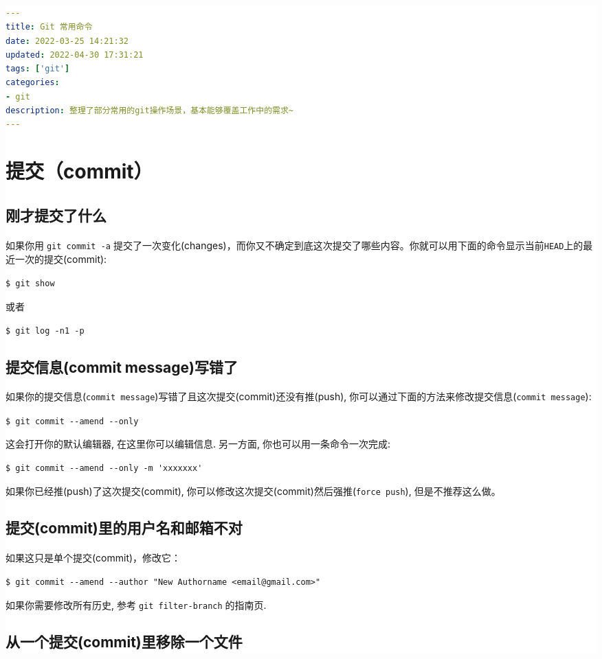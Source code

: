 ```yaml
---
title: Git 常用命令
date: 2022-03-25 14:21:32
updated: 2022-04-30 17:31:21
tags: ['git']
categories:
- git
description: 整理了部分常用的git操作场景，基本能够覆盖工作中的需求~
---
```


# 提交（commit）

## 刚才提交了什么

如果你用 `git commit -a` 提交了一次变化(changes)，而你又不确定到底这次提交了哪些内容。你就可以用下面的命令显示当前`HEAD`上的最近一次的提交(commit):

```shell
$ git show  
```

或者

```shell
$ git log -n1 -p  
```

## 提交信息(commit message)写错了

如果你的提交信息(`commit message`)写错了且这次提交(commit)还没有推(push), 你可以通过下面的方法来修改提交信息(`commit message`):

```shell
$ git commit --amend --only  
```

这会打开你的默认编辑器, 在这里你可以编辑信息. 另一方面, 你也可以用一条命令一次完成:

```shell
$ git commit --amend --only -m 'xxxxxxx'  
```

如果你已经推(push)了这次提交(commit), 你可以修改这次提交(commit)然后强推(`force push`), 但是不推荐这么做。

## 提交(commit)里的用户名和邮箱不对

如果这只是单个提交(commit)，修改它：

```shell
$ git commit --amend --author "New Authorname <email@gmail.com>" 
```

如果你需要修改所有历史, 参考 `git filter-branch` 的指南页.

## 从一个提交(commit)里移除一个文件
